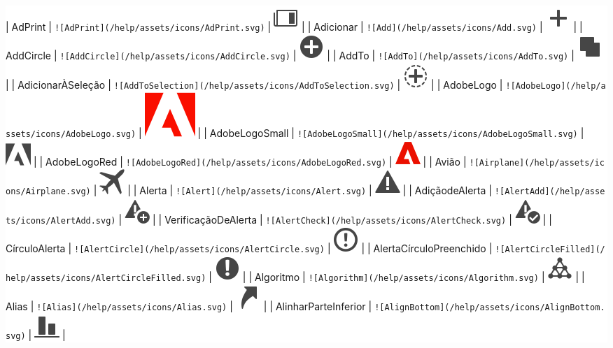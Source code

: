 | AdPrint | `![AdPrint](/help/assets/icons/AdPrint.svg)` | ![AdPrint](/help/assets/icons/AdPrint.svg) |
| Adicionar | `![Add](/help/assets/icons/Add.svg)` | ![Adicionar](/help/assets/icons/Add.svg) |
| AddCircle | `![AddCircle](/help/assets/icons/AddCircle.svg)` | ![AdicionarCírculo](/help/assets/icons/AddCircle.svg) |
| AddTo | `![AddTo](/help/assets/icons/AddTo.svg)` | ![Adicionar](/help/assets/icons/AddTo.svg) |
| AdicionarÀSeleção | `![AddToSelection](/help/assets/icons/AddToSelection.svg)` | ![AdicionarÀSeleção](/help/assets/icons/AddToSelection.svg) |
| AdobeLogo | `![AdobeLogo](/help/assets/icons/AdobeLogo.svg)` | ![AdobeLogo](/help/assets/icons/AdobeLogo.svg) |
| AdobeLogoSmall | `![AdobeLogoSmall](/help/assets/icons/AdobeLogoSmall.svg)` | ![AdobeLogoSmall](/help/assets/icons/AdobeLogoSmall.svg) |
| AdobeLogoRed | `![AdobeLogoRed](/help/assets/icons/AdobeLogoRed.svg)` | ![AdobeLogo](/help/assets/icons/AdobeLogoRed.svg) |
| Avião | `![Airplane](/help/assets/icons/Airplane.svg)` | ![Avião](/help/assets/icons/Airplane.svg) |
| Alerta | `![Alert](/help/assets/icons/Alert.svg)` | ![Alerta](/help/assets/icons/Alert.svg) |
| AdiçãodeAlerta | `![AlertAdd](/help/assets/icons/AlertAdd.svg)` | ![AdiçãodeAlerta](/help/assets/icons/AlertAdd.svg) |
| VerificaçãoDeAlerta | `![AlertCheck](/help/assets/icons/AlertCheck.svg)` | ![VerificaçãoDeAlerta](/help/assets/icons/AlertCheck.svg) |
| CírculoAlerta | `![AlertCircle](/help/assets/icons/AlertCircle.svg)` | ![CírculoAlerta](/help/assets/icons/AlertCircle.svg) |
| AlertaCírculoPreenchido | `![AlertCircleFilled](/help/assets/icons/AlertCircleFilled.svg)` | ![CírculoAlertaPreenchido](/help/assets/icons/AlertCircleFilled.svg) |
| Algoritmo | `![Algorithm](/help/assets/icons/Algorithm.svg)` | ![Algoritmo](/help/assets/icons/Algorithm.svg) |
| Alias | `![Alias](/help/assets/icons/Alias.svg)` | ![Alias](/help/assets/icons/Alias.svg) |
| AlinharParteInferior | `![AlignBottom](/help/assets/icons/AlignBottom.svg)` | ![AlinharAbaixo](/help/assets/icons/AlignBottom.svg) |